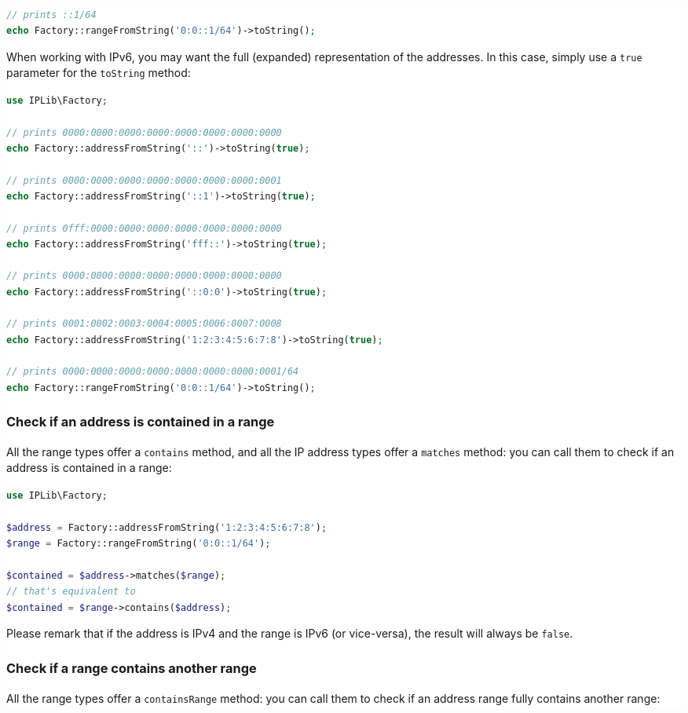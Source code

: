 ```php
// prints ::1/64
echo Factory::rangeFromString('0:0::1/64')->toString();
```

When working with IPv6, you may want the full (expanded) representation of the addresses. In this case, simply use a `true` parameter for the `toString` method:

```php
use IPLib\Factory;

// prints 0000:0000:0000:0000:0000:0000:0000:0000
echo Factory::addressFromString('::')->toString(true);

// prints 0000:0000:0000:0000:0000:0000:0000:0001
echo Factory::addressFromString('::1')->toString(true);

// prints 0fff:0000:0000:0000:0000:0000:0000:0000
echo Factory::addressFromString('fff::')->toString(true);

// prints 0000:0000:0000:0000:0000:0000:0000:0000
echo Factory::addressFromString('::0:0')->toString(true);

// prints 0001:0002:0003:0004:0005:0006:0007:0008
echo Factory::addressFromString('1:2:3:4:5:6:7:8')->toString(true);

// prints 0000:0000:0000:0000:0000:0000:0000:0001/64
echo Factory::rangeFromString('0:0::1/64')->toString();
```



### Check if an address is contained in a range

All the range types offer a `contains` method, and all the IP address types offer a `matches` method: you can call them to check if an address is contained in a range:

```php
use IPLib\Factory;

$address = Factory::addressFromString('1:2:3:4:5:6:7:8');
$range = Factory::rangeFromString('0:0::1/64');

$contained = $address->matches($range);
// that's equivalent to
$contained = $range->contains($address);
```

Please remark that if the address is IPv4 and the range is IPv6 (or vice-versa), the result will always be `false`.



### Check if a range contains another range

All the range types offer a `containsRange` method: you can call them to check if an address range fully contains another range:
